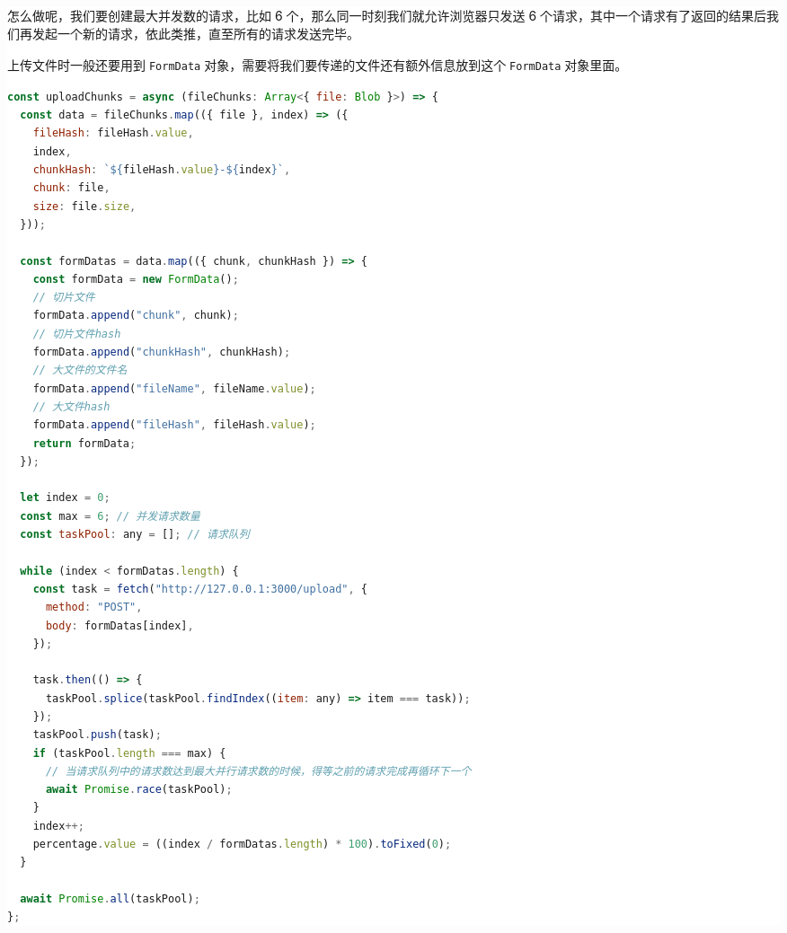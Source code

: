 怎么做呢，我们要创建最大并发数的请求，比如 6 个，那么同一时刻我们就允许浏览器只发送 6 个请求，其中一个请求有了返回的结果后我们再发起一个新的请求，依此类推，直至所有的请求发送完毕。

上传文件时一般还要用到 `FormData` 对象，需要将我们要传递的文件还有额外信息放到这个 `FormData` 对象里面。

```js
const uploadChunks = async (fileChunks: Array<{ file: Blob }>) => {
  const data = fileChunks.map(({ file }, index) => ({
    fileHash: fileHash.value,
    index,
    chunkHash: `${fileHash.value}-${index}`,
    chunk: file,
    size: file.size,
  }));

  const formDatas = data.map(({ chunk, chunkHash }) => {
    const formData = new FormData();
    // 切片文件
    formData.append("chunk", chunk);
    // 切片文件hash
    formData.append("chunkHash", chunkHash);
    // 大文件的文件名
    formData.append("fileName", fileName.value);
    // 大文件hash
    formData.append("fileHash", fileHash.value);
    return formData;
  });

  let index = 0;
  const max = 6; // 并发请求数量
  const taskPool: any = []; // 请求队列

  while (index < formDatas.length) {
    const task = fetch("http://127.0.0.1:3000/upload", {
      method: "POST",
      body: formDatas[index],
    });

    task.then(() => {
      taskPool.splice(taskPool.findIndex((item: any) => item === task));
    });
    taskPool.push(task);
    if (taskPool.length === max) {
      // 当请求队列中的请求数达到最大并行请求数的时候，得等之前的请求完成再循环下一个
      await Promise.race(taskPool);
    }
    index++;
    percentage.value = ((index / formDatas.length) * 100).toFixed(0);
  }

  await Promise.all(taskPool);
};
```
